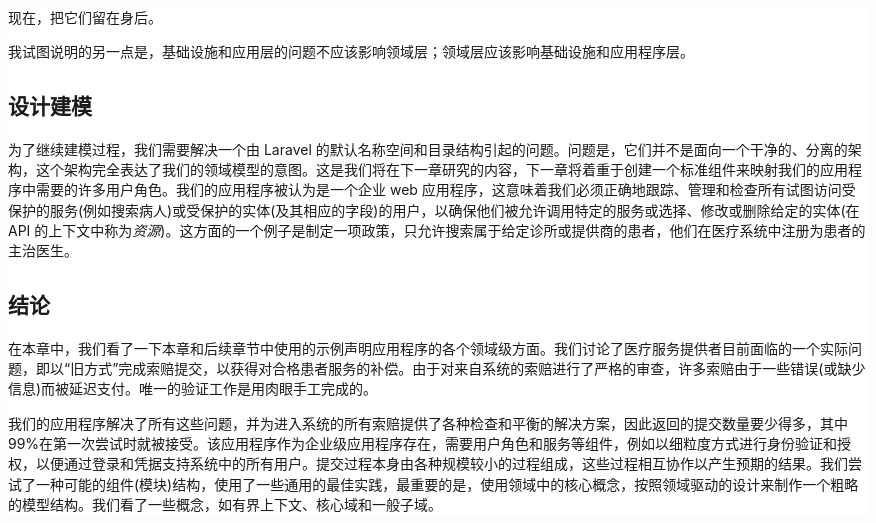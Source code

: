 现在，把它们留在身后。

我试图说明的另一点是，基础设施和应用层的问题不应该影响领域层；领域层应该影响基础设施和应用程序层。

## 设计建模

为了继续建模过程，我们需要解决一个由 Laravel 的默认名称空间和目录结构引起的问题。问题是，它们并不是面向一个干净的、分离的架构，这个架构完全表达了我们的领域模型的意图。这是我们将在下一章研究的内容，下一章将着重于创建一个标准组件来映射我们的应用程序中需要的许多用户角色。我们的应用程序被认为是一个企业 web 应用程序，这意味着我们必须正确地跟踪、管理和检查所有试图访问受保护的服务(例如搜索病人)或受保护的实体(及其相应的字段)的用户，以确保他们被允许调用特定的服务或选择、修改或删除给定的实体(在 API 的上下文中称为*资源*)。这方面的一个例子是制定一项政策，只允许搜索属于给定诊所或提供商的患者，他们在医疗系统中注册为患者的主治医生。

## 结论

在本章中，我们看了一下本章和后续章节中使用的示例声明应用程序的各个领域级方面。我们讨论了医疗服务提供者目前面临的一个实际问题，即以“旧方式”完成索赔提交，以获得对合格患者服务的补偿。由于对来自系统的索赔进行了严格的审查，许多索赔由于一些错误(或缺少信息)而被延迟支付。唯一的验证工作是用肉眼手工完成的。

我们的应用程序解决了所有这些问题，并为进入系统的所有索赔提供了各种检查和平衡的解决方案，因此返回的提交数量要少得多，其中 99%在第一次尝试时就被接受。该应用程序作为企业级应用程序存在，需要用户角色和服务等组件，例如以细粒度方式进行身份验证和授权，以便通过登录和凭据支持系统中的所有用户。提交过程本身由各种规模较小的过程组成，这些过程相互协作以产生预期的结果。我们尝试了一种可能的组件(模块)结构，使用了一些通用的最佳实践，最重要的是，使用领域中的核心概念，按照领域驱动的设计来制作一个粗略的模型结构。我们看了一些概念，如有界上下文、核心域和一般子域。